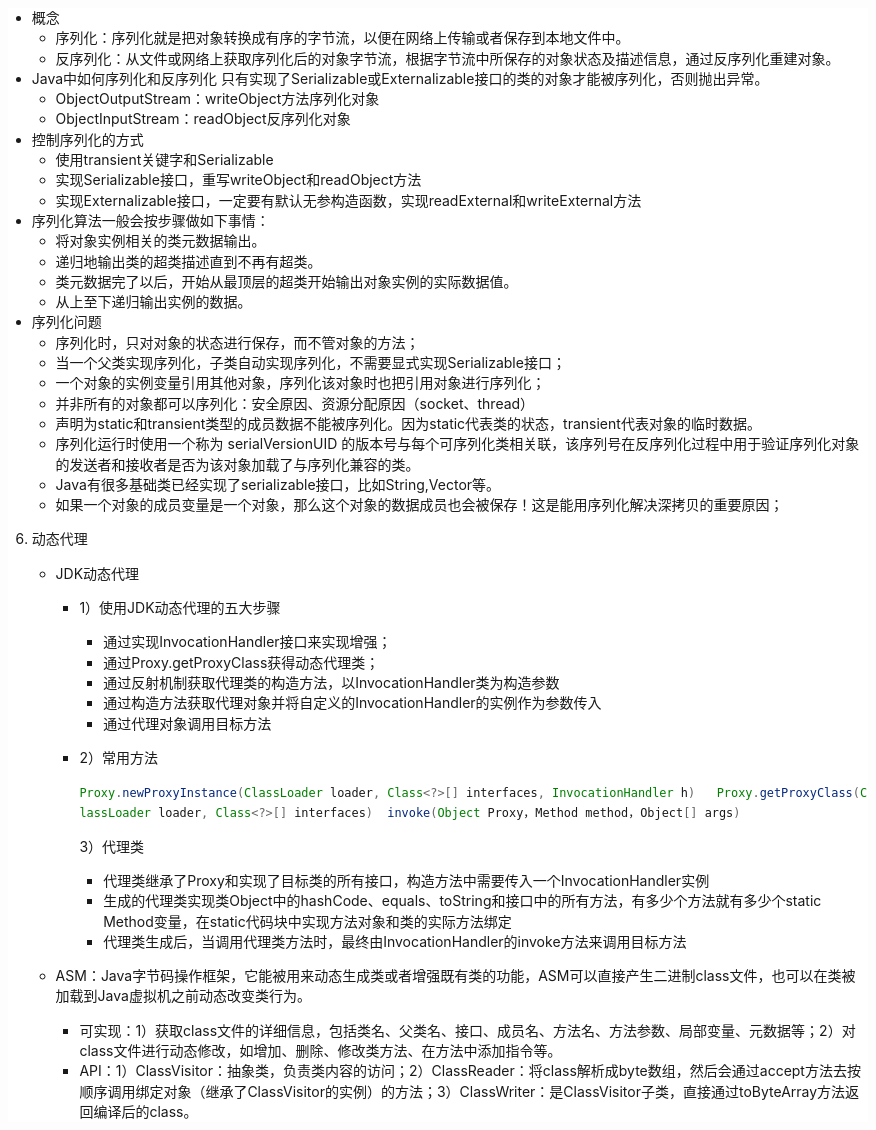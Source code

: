    - 概念 
     - 序列化：序列化就是把对象转换成有序的字节流，以便在网络上传输或者保存到本地文件中。 
     - 反序列化：从文件或网络上获取序列化后的对象字节流，根据字节流中所保存的对象状态及描述信息，通过反序列化重建对象。 
   - Java中如何序列化和反序列化 只有实现了Serializable或Externalizable接口的类的对象才能被序列化，否则抛出异常。
     - ObjectOutputStream：writeObject方法序列化对象
     - ObjectInputStream：readObject反序列化对象 
   - 控制序列化的方式
     - 使用transient关键字和Serializable 
     - 实现Serializable接口，重写writeObject和readObject方法 
     - 实现Externalizable接口，一定要有默认无参构造函数，实现readExternal和writeExternal方法
   - 序列化算法一般会按步骤做如下事情： 
     - 将对象实例相关的类元数据输出。 
     - 递归地输出类的超类描述直到不再有超类。 
     - 类元数据完了以后，开始从最顶层的超类开始输出对象实例的实际数据值。 
     - 从上至下递归输出实例的数据。 
   - 序列化问题
     - 序列化时，只对对象的状态进行保存，而不管对象的方法；
     - 当一个父类实现序列化，子类自动实现序列化，不需要显式实现Serializable接口；
     - 一个对象的实例变量引用其他对象，序列化该对象时也把引用对象进行序列化；
     - 并非所有的对象都可以序列化：安全原因、资源分配原因（socket、thread）
     - 声明为static和transient类型的成员数据不能被序列化。因为static代表类的状态，transient代表对象的临时数据。
     - 序列化运行时使用一个称为 serialVersionUID 的版本号与每个可序列化类相关联，该序列号在反序列化过程中用于验证序列化对象的发送者和接收者是否为该对象加载了与序列化兼容的类。
     - Java有很多基础类已经实现了serializable接口，比如String,Vector等。
     - 如果一个对象的成员变量是一个对象，那么这个对象的数据成员也会被保存！这是能用序列化解决深拷贝的重要原因；

6. 动态代理

   - JDK动态代理 

     - 1）使用JDK动态代理的五大步骤 	

       - 通过实现InvocationHandler接口来实现增强； 	
       - 通过Proxy.getProxyClass获得动态代理类；
       - 通过反射机制获取代理类的构造方法，以InvocationHandler类为构造参数
       - 通过构造方法获取代理对象并将自定义的InvocationHandler的实例作为参数传入
       - 通过代理对象调用目标方法 

     - 2）常用方法 

       ```java
       Proxy.newProxyInstance(ClassLoader loader, Class<?>[] interfaces, InvocationHandler h) 	Proxy.getProxyClass(ClassLoader loader, Class<?>[] interfaces) 	invoke(Object Proxy，Method method，Object[] args) 
       ```

       3）代理类 	

       - 代理类继承了Proxy和实现了目标类的所有接口，构造方法中需要传入一个InvocationHandler实例 
       - 生成的代理类实现类Object中的hashCode、equals、toString和接口中的所有方法，有多少个方法就有多少个static Method变量，在static代码块中实现方法对象和类的实际方法绑定 
       - 代理类生成后，当调用代理类方法时，最终由InvocationHandler的invoke方法来调用目标方法			

   - ASM：Java字节码操作框架，它能被用来动态生成类或者增强既有类的功能，ASM可以直接产生二进制class文件，也可以在类被加载到Java虚拟机之前动态改变类行为。

     - 可实现：1）获取class文件的详细信息，包括类名、父类名、接口、成员名、方法名、方法参数、局部变量、元数据等；2）对class文件进行动态修改，如增加、删除、修改类方法、在方法中添加指令等。
     - API：1）ClassVisitor：抽象类，负责类内容的访问；2）ClassReader：将class解析成byte数组，然后会通过accept方法去按顺序调用绑定对象（继承了ClassVisitor的实例）的方法；3）ClassWriter：是ClassVisitor子类，直接通过toByteArray方法返回编译后的class。 
